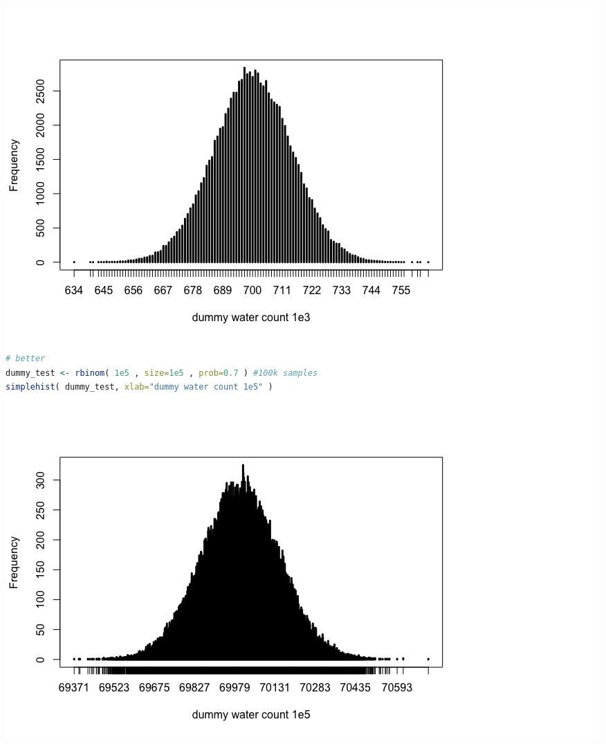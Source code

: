 ![](Rethinking_week03_2019-04-15_files/figure-html/unnamed-chunk-21-1.png)

```r
# better
dummy_test <- rbinom( 1e5 , size=1e5 , prob=0.7 ) #100k samples
simplehist( dummy_test, xlab="dummy water count 1e5" )
```

![](Rethinking_week03_2019-04-15_files/figure-html/unnamed-chunk-21-2.png)
